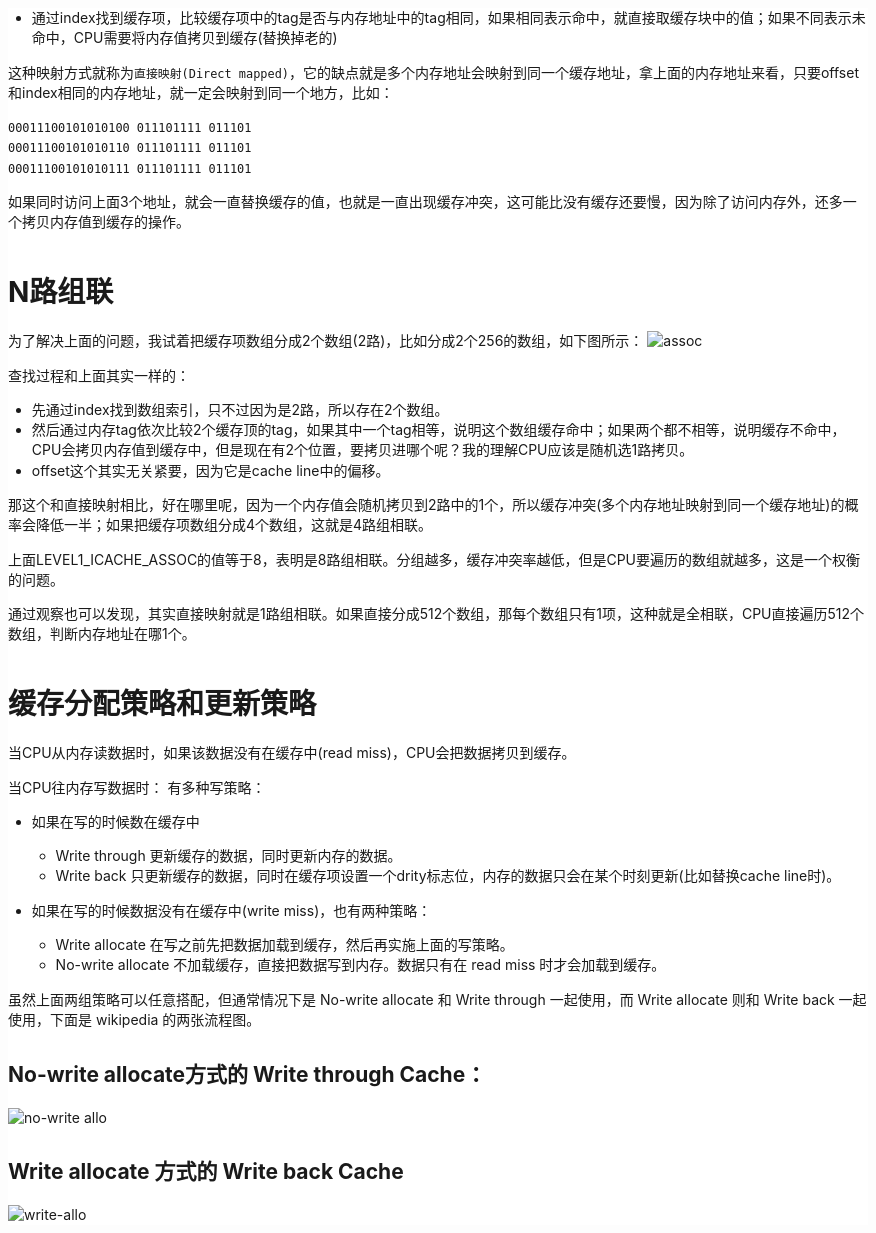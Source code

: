 - 通过index找到缓存项，比较缓存项中的tag是否与内存地址中的tag相同，如果相同表示命中，就直接取缓存块中的值；如果不同表示未命中，CPU需要将内存值拷贝到缓存(替换掉老的)

这种映射方式就称为`直接映射(Direct mapped)`，它的缺点就是多个内存地址会映射到同一个缓存地址，拿上面的内存地址来看，只要offset和index相同的内存地址，就一定会映射到同一个地方，比如：
```sh
00011100101010100 011101111 011101
00011100101010110 011101111 011101
00011100101010111 011101111 011101
```

如果同时访问上面3个地址，就会一直替换缓存的值，也就是一直出现缓存冲突，这可能比没有缓存还要慢，因为除了访问内存外，还多一个拷贝内存值到缓存的操作。

# N路组联
为了解决上面的问题，我试着把缓存项数组分成2个数组(2路)，比如分成2个256的数组，如下图所示：
![assoc](https://cdn.statically.io/gh/Reid00/picx-images-hosting@master/20231017/image.168076t8t88w.png)

查找过程和上面其实一样的：
- 先通过index找到数组索引，只不过因为是2路，所以存在2个数组。
- 然后通过内存tag依次比较2个缓存顶的tag，如果其中一个tag相等，说明这个数组缓存命中；如果两个都不相等，说明缓存不命中，CPU会拷贝内存值到缓存中，但是现在有2个位置，要拷贝进哪个呢？我的理解CPU应该是随机选1路拷贝。
- offset这个其实无关紧要，因为它是cache line中的偏移。

那这个和直接映射相比，好在哪里呢，因为一个内存值会随机拷贝到2路中的1个，所以缓存冲突(多个内存地址映射到同一个缓存地址)的概率会降低一半；如果把缓存项数组分成4个数组，这就是4路组相联。

上面LEVEL1_ICACHE_ASSOC的值等于8，表明是8路组相联。分组越多，缓存冲突率越低，但是CPU要遍历的数组就越多，这是一个权衡的问题。

通过观察也可以发现，其实直接映射就是1路组相联。如果直接分成512个数组，那每个数组只有1项，这种就是全相联，CPU直接遍历512个数组，判断内存地址在哪1个。

# 缓存分配策略和更新策略
当CPU从内存读数据时，如果该数据没有在缓存中(read miss)，CPU会把数据拷贝到缓存。

当CPU往内存写数据时：
有多种写策略：
- 如果在写的时候数在缓存中
    - Write through 更新缓存的数据，同时更新内存的数据。
    - Write back 只更新缓存的数据，同时在缓存项设置一个drity标志位，内存的数据只会在某个时刻更新(比如替换cache line时)。

- 如果在写的时候数据没有在缓存中(write miss)，也有两种策略：
    - Write allocate 在写之前先把数据加载到缓存，然后再实施上面的写策略。
    - No-write allocate 不加载缓存，直接把数据写到内存。数据只有在 read miss 时才会加载到缓存。

虽然上面两组策略可以任意搭配，但通常情况下是 No-write allocate 和 Write through 一起使用，而 Write allocate 则和 Write back 一起使用，下面是 wikipedia 的两张流程图。

## No-write allocate方式的 Write through Cache：
![no-write allo](https://cdn.statically.io/gh/Reid00/picx-images-hosting@master/20231017/image.4zscn11eru80.webp)


## Write allocate 方式的 Write back Cache
![write-allo](https://cdn.statically.io/gh/Reid00/picx-images-hosting@master/20231017/image.62j6x2mq41w0.png)
